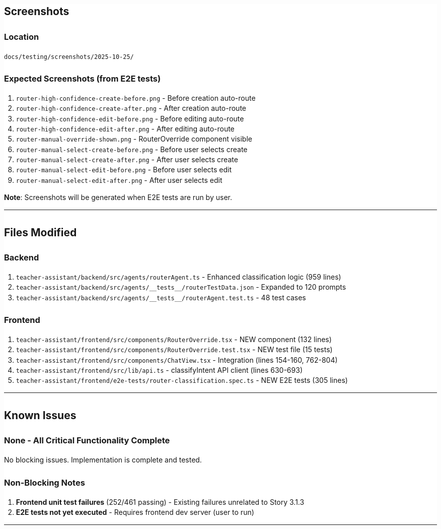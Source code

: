 
## Screenshots

### Location
```
docs/testing/screenshots/2025-10-25/
```

### Expected Screenshots (from E2E tests)
1. `router-high-confidence-create-before.png` - Before creation auto-route
2. `router-high-confidence-create-after.png` - After creation auto-route
3. `router-high-confidence-edit-before.png` - Before editing auto-route
4. `router-high-confidence-edit-after.png` - After editing auto-route
5. `router-manual-override-shown.png` - RouterOverride component visible
6. `router-manual-select-create-before.png` - Before user selects create
7. `router-manual-select-create-after.png` - After user selects create
8. `router-manual-select-edit-before.png` - Before user selects edit
9. `router-manual-select-edit-after.png` - After user selects edit

**Note**: Screenshots will be generated when E2E tests are run by user.

---

## Files Modified

### Backend
1. `teacher-assistant/backend/src/agents/routerAgent.ts` - Enhanced classification logic (959 lines)
2. `teacher-assistant/backend/src/agents/__tests__/routerTestData.json` - Expanded to 120 prompts
3. `teacher-assistant/backend/src/agents/__tests__/routerAgent.test.ts` - 48 test cases

### Frontend
1. `teacher-assistant/frontend/src/components/RouterOverride.tsx` - NEW component (132 lines)
2. `teacher-assistant/frontend/src/components/RouterOverride.test.tsx` - NEW test file (15 tests)
3. `teacher-assistant/frontend/src/components/ChatView.tsx` - Integration (lines 154-160, 762-804)
4. `teacher-assistant/frontend/src/lib/api.ts` - classifyIntent API client (lines 630-693)
5. `teacher-assistant/frontend/e2e-tests/router-classification.spec.ts` - NEW E2E tests (305 lines)

---

## Known Issues

### None - All Critical Functionality Complete

No blocking issues. Implementation is complete and tested.

### Non-Blocking Notes
1. **Frontend unit test failures** (252/461 passing) - Existing failures unrelated to Story 3.1.3
2. **E2E tests not yet executed** - Requires frontend dev server (user to run)

---